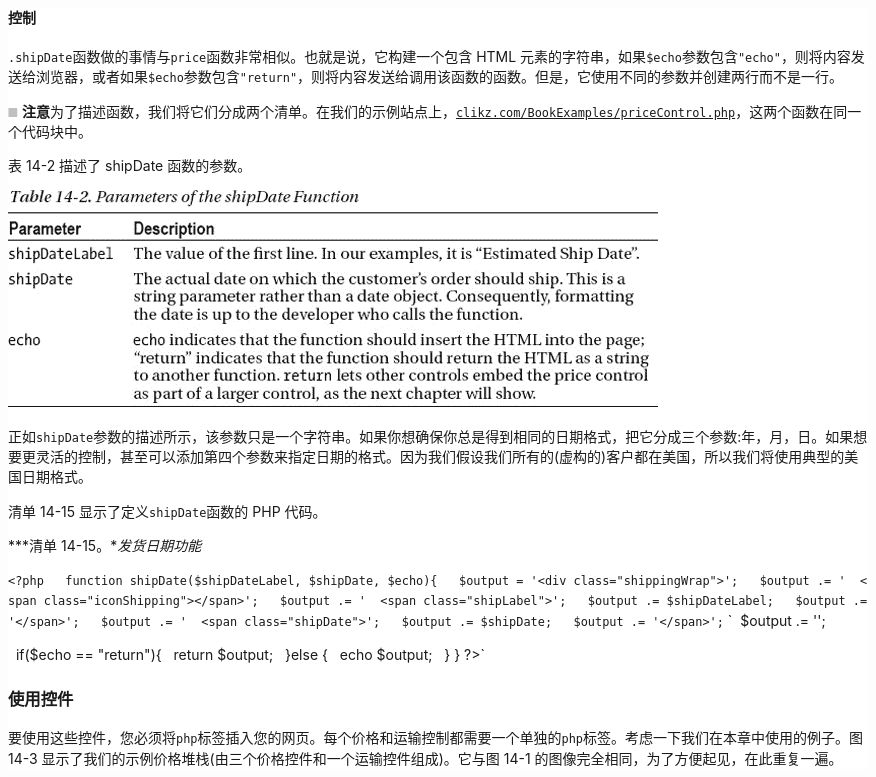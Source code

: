 #### 控制

`.shipDate`函数做的事情与`price`函数非常相似。也就是说，它构建一个包含 HTML 元素的字符串，如果`$echo`参数包含`"echo"`，则将内容发送给浏览器，或者如果`$echo`参数包含`"return"`，则将内容发送给调用该函数的函数。但是，它使用不同的参数并创建两行而不是一行。

![images](img/square.jpg) **注意**为了描述函数，我们将它们分成两个清单。在我们的示例站点上，[`clikz.com/BookExamples/priceControl.php`](http://clikz.com/BookExamples/priceControl.php)，这两个函数在同一个代码块中。

表 14-2 描述了 shipDate 函数的参数。

![images](img/tab_14_2.jpg)

正如`shipDate`参数的描述所示，该参数只是一个字符串。如果你想确保你总是得到相同的日期格式，把它分成三个参数:年，月，日。如果想要更灵活的控制，甚至可以添加第四个参数来指定日期的格式。因为我们假设我们所有的(虚构的)客户都在美国，所以我们将使用典型的美国日期格式。

清单 14-15 显示了定义`shipDate`函数的 PHP 代码。

***清单 14-15。**发货日期功能*

`<?php
  function shipDate($shipDateLabel, $shipDate, $echo){
  $output = '<div class="shippingWrap">';
  $output .= '  <span class="iconShipping"></span>';
  $output .= '  <span class="shipLabel">';
  $output .= $shipDateLabel;
  $output .= '</span>';
  $output .= '  <span class="shipDate">';
  $output .= $shipDate;
  $output .= '</span>';` `  $output .= '</div>';

  if($echo == "return"){
  return $output;
  }else {
  echo $output;
  }
}
?>`

### 使用控件

要使用这些控件，您必须将`php`标签插入您的网页。每个价格和运输控制都需要一个单独的`php`标签。考虑一下我们在本章中使用的例子。图 14-3 显示了我们的示例价格堆栈(由三个价格控件和一个运输控件组成)。它与图 14-1 的图像完全相同，为了方便起见，在此重复一遍。
